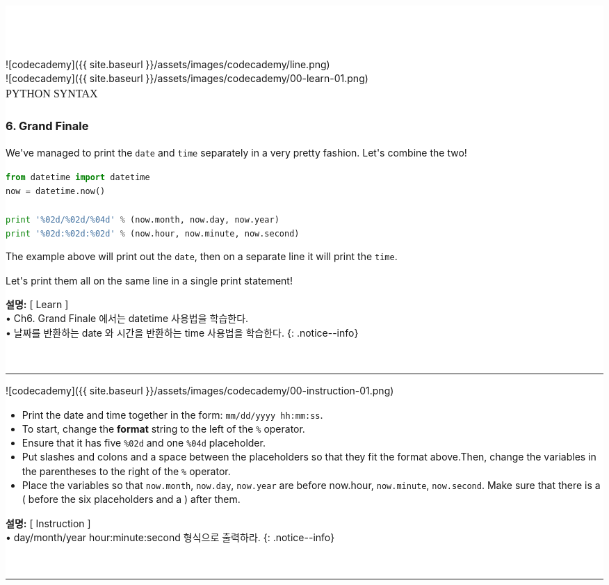 <br>
<br>    
<br>    



![codecademy]({{ site.baseurl }}/assets/images/codecademy/line.png)
<br>
![codecademy]({{ site.baseurl }}/assets/images/codecademy/00-learn-01.png)    
<font size="3"  face="돋움">PYTHON SYNTAX</font> 

### 6. Grand Finale   

We've managed to print the `date` and `time` separately in a very pretty fashion. Let's combine the two!

```python
from datetime import datetime
now = datetime.now()

print '%02d/%02d/%04d' % (now.month, now.day, now.year)
print '%02d:%02d:%02d' % (now.hour, now.minute, now.second)
```
The example above will print out the `date`, then on a separate line it will print the `time`.

Let's print them all on the same line in a single print statement!



**설명:** [ Learn ]    
• Ch6. Grand Finale 에서는 datetime 사용법을 학습한다.    
• 날짜를 반환하는 date 와 시간을 반환하는 time 사용법을 학습한다.
{: .notice--info}


<br>
<hr/>


![codecademy]({{ site.baseurl }}/assets/images/codecademy/00-instruction-01.png)    

* Print the date and time together in the form: `mm/dd/yyyy hh:mm:ss`.    
* To start, change the **format** string to the left of the `%` operator.    
* Ensure that it has five `%02d` and one `%04d` placeholder.    
* Put slashes and colons and a space between the placeholders so that they fit the format above.Then, change the variables in the parentheses to the right of the `%` operator.    
* Place the variables so that `now.month`, `now.day`, `now.year` are before now.hour, `now.minute`, `now.second`. Make sure that there is a ( before the six placeholders and a ) after them.



**설명:** [ Instruction ]    
• day/month/year hour:minute:second 형식으로 출력하라. 
{: .notice--info}


<br>
<hr/>
